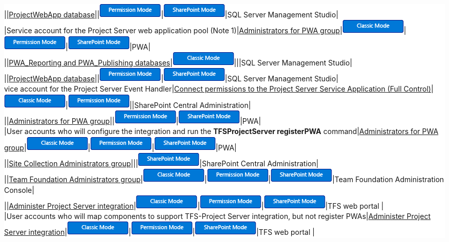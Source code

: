 ||[ProjectWebApp database](#grant_db_permissions)||![Project Server 2013 Permission Mode](_img/alm_tfs-ps_permmode.png "ALM_TFS-PS_PermMode")|![Project Server 2013 SharePoint Mode](_img/alm_tfs-ps_spmode.png "ALM_TFS-PS_SPMode")|SQL Server Management Studio|  
|Service account for the Project Server web application pool (Note 1)|[Administrators for PWA group](#pwa)|![Project Server 2010 Classic Mode](_img/alm_tfs-ps_classicmode.png "ALM_TFS-PS_ClassicMode")|![Project Server 2013 Permission Mode](_img/alm_tfs-ps_permmode.png "ALM_TFS-PS_PermMode")|![Project Server 2013 SharePoint Mode](_img/alm_tfs-ps_spmode.png "ALM_TFS-PS_SPMode")|PWA|  
||[PWA_Reporting and PWA_Publishing databases](#grant_db_permissions)|![Project Server 2010 Classic Mode](_img/alm_tfs-ps_classicmode.png "ALM_TFS-PS_ClassicMode")|||SQL Server Management Studio|  
||[ProjectWebApp database](#grant_db_permissions)||![Project Server 2013 Permission Mode](_img/alm_tfs-ps_permmode.png "ALM_TFS-PS_PermMode")|![Project Server 2013 SharePoint Mode](_img/alm_tfs-ps_spmode.png "ALM_TFS-PS_SPMode")|SQL Server Management Studio|  
vice account for the Project Server Event Handler|[Connect permissions to the Project Server Service Application (Full Control)](#full_control)|![Project Server 2010 Classic Mode](_img/alm_tfs-ps_classicmode.png "ALM_TFS-PS_ClassicMode")|![Project Server 2013 Permission Mode](_img/alm_tfs-ps_permmode.png "ALM_TFS-PS_PermMode")||SharePoint Central Administration|  
||[Administrators for PWA group](#pwa)||![Project Server 2013 Permission Mode](_img/alm_tfs-ps_permmode.png "ALM_TFS-PS_PermMode")|![Project Server 2013 SharePoint Mode](_img/alm_tfs-ps_spmode.png "ALM_TFS-PS_SPMode")|PWA|  
|User accounts who will configure the integration and run the **TFSProjectServer registerPWA** command|[Administrators for PWA group](#pwa)|![Project Server 2010 Classic Mode](_img/alm_tfs-ps_classicmode.png "ALM_TFS-PS_ClassicMode")|![Project Server 2013 Permission Mode](_img/alm_tfs-ps_permmode.png "ALM_TFS-PS_PermMode")|![Project Server 2013 SharePoint Mode](_img/alm_tfs-ps_spmode.png "ALM_TFS-PS_SPMode")|PWA|  
||[Site Collection Administrators group](#site_collection)|||![Project Server 2013 SharePoint Mode](_img/alm_tfs-ps_spmode.png "ALM_TFS-PS_SPMode")|SharePoint Central Administration|  
||[Team Foundation Administrators group](#add_tfadmingroup)|![Project Server 2010 Classic Mode](_img/alm_tfs-ps_classicmode.png "ALM_TFS-PS_ClassicMode")|![Project Server 2013 Permission Mode](_img/alm_tfs-ps_permmode.png "ALM_TFS-PS_PermMode")|![Project Server 2013 SharePoint Mode](_img/alm_tfs-ps_spmode.png "ALM_TFS-PS_SPMode")|Team Foundation Administration Console|  
||[Administer Project Server integration](#twa_apsi)|![Project Server 2010 Classic Mode](_img/alm_tfs-ps_classicmode.png "ALM_TFS-PS_ClassicMode")|![Project Server 2013 Permission Mode](_img/alm_tfs-ps_permmode.png "ALM_TFS-PS_PermMode")|![Project Server 2013 SharePoint Mode](_img/alm_tfs-ps_spmode.png "ALM_TFS-PS_SPMode")|TFS web portal |  
|User accounts who will map components to support TFS-Project Server integration, but not register PWAs|[Administer Project Server integration](#twa_apsi)|![Project Server 2010 Classic Mode](_img/alm_tfs-ps_classicmode.png "ALM_TFS-PS_ClassicMode")|![Project Server 2013 Permission Mode](_img/alm_tfs-ps_permmode.png "ALM_TFS-PS_PermMode")|![Project Server 2013 SharePoint Mode](_img/alm_tfs-ps_spmode.png "ALM_TFS-PS_SPMode")|TFS web portal |  